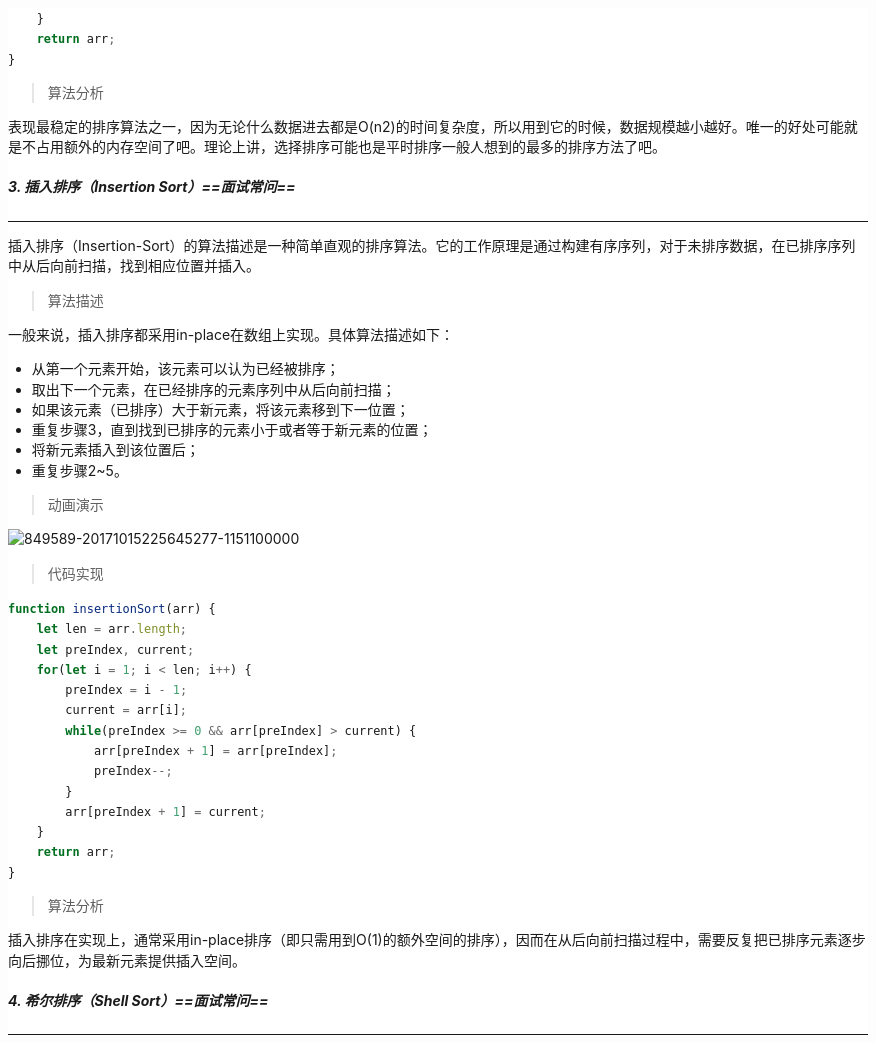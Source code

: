 ```javascript
    }
    return arr;
} 
```

> 算法分析

表现最稳定的排序算法之一，因为无论什么数据进去都是O(n2)的时间复杂度，所以用到它的时候，数据规模越小越好。唯一的好处可能就是不占用额外的内存空间了吧。理论上讲，选择排序可能也是平时排序一般人想到的最多的排序方法了吧。

##### 3. 插入排序（Insertion Sort）==面试常问==

------

插入排序（Insertion-Sort）的算法描述是一种简单直观的排序算法。它的工作原理是通过构建有序序列，对于未排序数据，在已排序序列中从后向前扫描，找到相应位置并插入。

> 算法描述

一般来说，插入排序都采用in-place在数组上实现。具体算法描述如下：

- 从第一个元素开始，该元素可以认为已经被排序；
- 取出下一个元素，在已经排序的元素序列中从后向前扫描；
- 如果该元素（已排序）大于新元素，将该元素移到下一位置；
- 重复步骤3，直到找到已排序的元素小于或者等于新元素的位置；
- 将新元素插入到该位置后；
- 重复步骤2~5。

> 动画演示

![849589-20171015225645277-1151100000](https://file-ykq.oss-cn-shanghai.aliyuncs.com/img/20210714095245.gif)

> 代码实现

```javascript
function insertionSort(arr) {
    let len = arr.length;
    let preIndex, current;
    for(let i = 1; i < len; i++) {
        preIndex = i - 1;
        current = arr[i];
        while(preIndex >= 0 && arr[preIndex] > current) {
            arr[preIndex + 1] = arr[preIndex];
            preIndex--;
        }
        arr[preIndex + 1] = current;
    }
    return arr;
}
```

> 算法分析

插入排序在实现上，通常采用in-place排序（即只需用到O(1)的额外空间的排序），因而在从后向前扫描过程中，需要反复把已排序元素逐步向后挪位，为最新元素提供插入空间。

##### 4. 希尔排序（Shell Sort）==面试常问==

------
